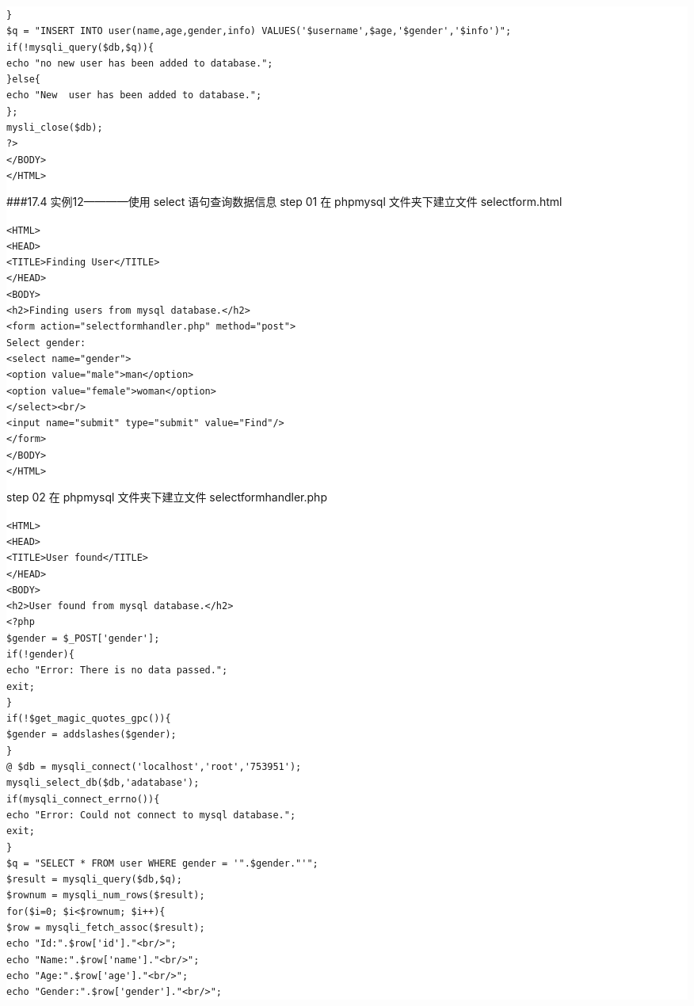 ```
}
$q = "INSERT INTO user(name,age,gender,info) VALUES('$username',$age,'$gender','$info')";
if(!mysqli_query($db,$q)){
echo "no new user has been added to database.";
}else{
echo "New  user has been added to database.";
};
mysli_close($db);
?>
</BODY>
</HTML>
```
###17.4 实例12————使用  select 语句查询数据信息
step 01 在  phpmysql 文件夹下建立文件 selectform.html  
```
<HTML>
<HEAD>
<TITLE>Finding User</TITLE>
</HEAD>
<BODY>
<h2>Finding users from mysql database.</h2>
<form action="selectformhandler.php" method="post">
Select gender:
<select name="gender">
<option value="male">man</option>
<option value="female">woman</option>
</select><br/>
<input name="submit" type="submit" value="Find"/>
</form>
</BODY>
</HTML>
```
step 02 在  phpmysql 文件夹下建立文件  selectformhandler.php  
```
<HTML>
<HEAD>
<TITLE>User found</TITLE>
</HEAD>
<BODY>
<h2>User found from mysql database.</h2>
<?php
$gender = $_POST['gender'];
if(!gender){
echo "Error: There is no data passed.";
exit;
}
if(!$get_magic_quotes_gpc()){
$gender = addslashes($gender);
}
@ $db = mysqli_connect('localhost','root','753951');
mysqli_select_db($db,'adatabase');
if(mysqli_connect_errno()){
echo "Error: Could not connect to mysql database.";
exit;
}
$q = "SELECT * FROM user WHERE gender = '".$gender."'";
$result = mysqli_query($db,$q);
$rownum = mysqli_num_rows($result);
for($i=0; $i<$rownum; $i++){
$row = mysqli_fetch_assoc($result);
echo "Id:".$row['id']."<br/>";
echo "Name:".$row['name']."<br/>";
echo "Age:".$row['age']."<br/>";
echo "Gender:".$row['gender']."<br/>";
```
